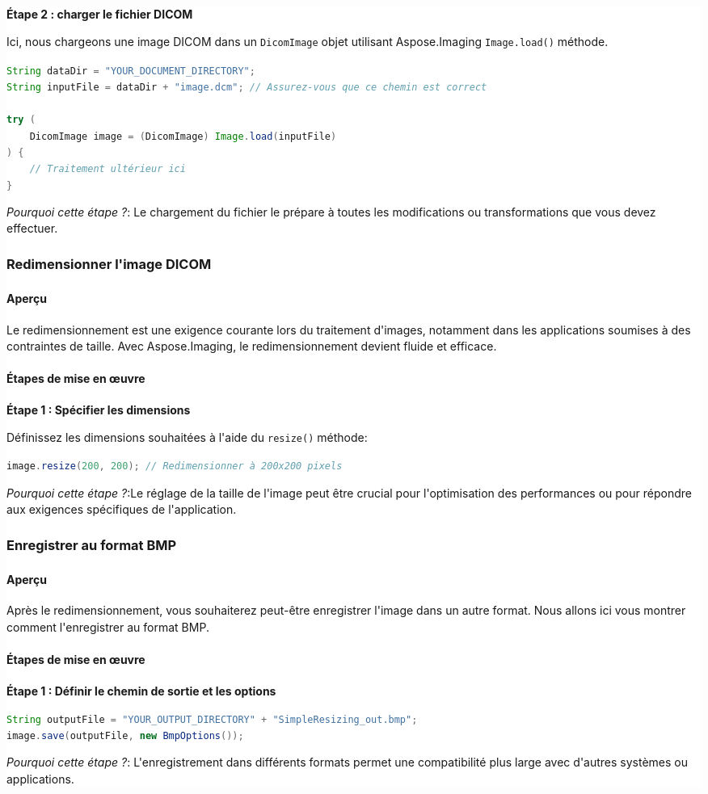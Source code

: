 **Étape 2 : charger le fichier DICOM**

Ici, nous chargeons une image DICOM dans un `DicomImage` objet utilisant Aspose.Imaging `Image.load()` méthode.

```java
String dataDir = "YOUR_DOCUMENT_DIRECTORY";
String inputFile = dataDir + "image.dcm"; // Assurez-vous que ce chemin est correct

try (
    DicomImage image = (DicomImage) Image.load(inputFile)
) {
    // Traitement ultérieur ici
}
```

*Pourquoi cette étape ?*: Le chargement du fichier le prépare à toutes les modifications ou transformations que vous devez effectuer.

### Redimensionner l'image DICOM

#### Aperçu
Le redimensionnement est une exigence courante lors du traitement d'images, notamment dans les applications soumises à des contraintes de taille. Avec Aspose.Imaging, le redimensionnement devient fluide et efficace.

#### Étapes de mise en œuvre

**Étape 1 : Spécifier les dimensions**

Définissez les dimensions souhaitées à l'aide du `resize()` méthode:

```java
image.resize(200, 200); // Redimensionner à 200x200 pixels
```

*Pourquoi cette étape ?*:Le réglage de la taille de l'image peut être crucial pour l'optimisation des performances ou pour répondre aux exigences spécifiques de l'application.

### Enregistrer au format BMP

#### Aperçu
Après le redimensionnement, vous souhaiterez peut-être enregistrer l'image dans un autre format. Nous allons ici vous montrer comment l'enregistrer au format BMP.

#### Étapes de mise en œuvre

**Étape 1 : Définir le chemin de sortie et les options**

```java
String outputFile = "YOUR_OUTPUT_DIRECTORY" + "SimpleResizing_out.bmp";
image.save(outputFile, new BmpOptions());
```

*Pourquoi cette étape ?*: L'enregistrement dans différents formats permet une compatibilité plus large avec d'autres systèmes ou applications.
